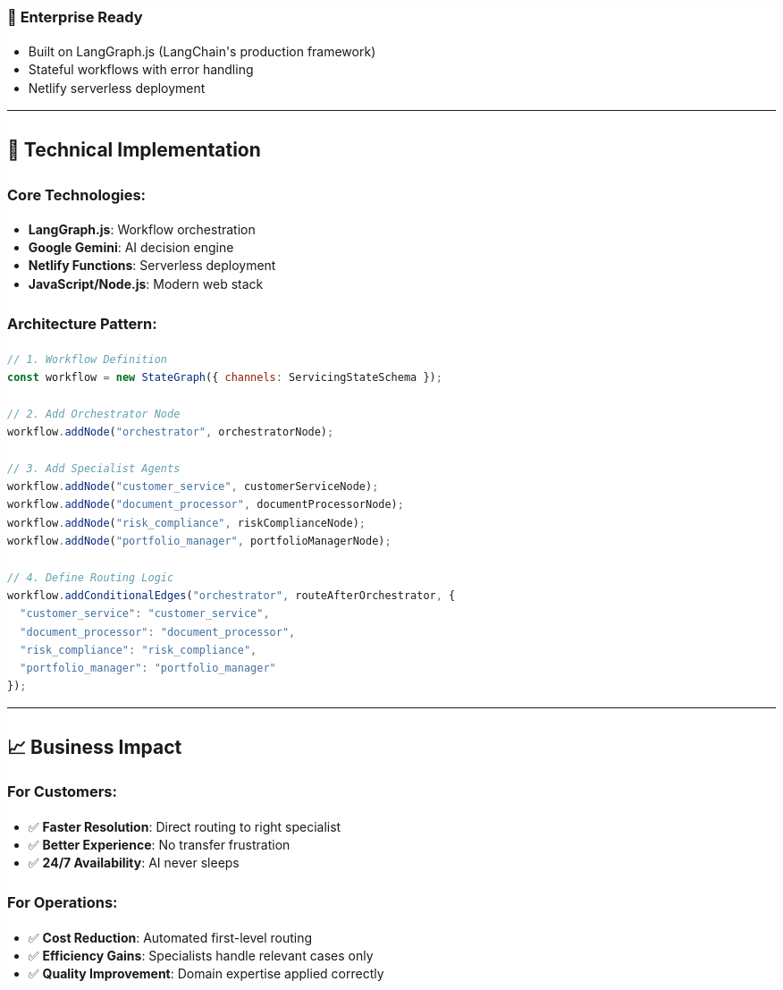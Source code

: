 ### 💼 **Enterprise Ready**
- Built on LangGraph.js (LangChain's production framework)
- Stateful workflows with error handling
- Netlify serverless deployment

---

## 🧪 Technical Implementation

### Core Technologies:
- **LangGraph.js**: Workflow orchestration
- **Google Gemini**: AI decision engine
- **Netlify Functions**: Serverless deployment
- **JavaScript/Node.js**: Modern web stack

### Architecture Pattern:
```javascript
// 1. Workflow Definition
const workflow = new StateGraph({ channels: ServicingStateSchema });

// 2. Add Orchestrator Node
workflow.addNode("orchestrator", orchestratorNode);

// 3. Add Specialist Agents
workflow.addNode("customer_service", customerServiceNode);
workflow.addNode("document_processor", documentProcessorNode);
workflow.addNode("risk_compliance", riskComplianceNode);
workflow.addNode("portfolio_manager", portfolioManagerNode);

// 4. Define Routing Logic
workflow.addConditionalEdges("orchestrator", routeAfterOrchestrator, {
  "customer_service": "customer_service",
  "document_processor": "document_processor", 
  "risk_compliance": "risk_compliance",
  "portfolio_manager": "portfolio_manager"
});
```

---

## 📈 Business Impact

### For Customers:
- ✅ **Faster Resolution**: Direct routing to right specialist
- ✅ **Better Experience**: No transfer frustration
- ✅ **24/7 Availability**: AI never sleeps

### For Operations:
- ✅ **Cost Reduction**: Automated first-level routing
- ✅ **Efficiency Gains**: Specialists handle relevant cases only
- ✅ **Quality Improvement**: Domain expertise applied correctly
